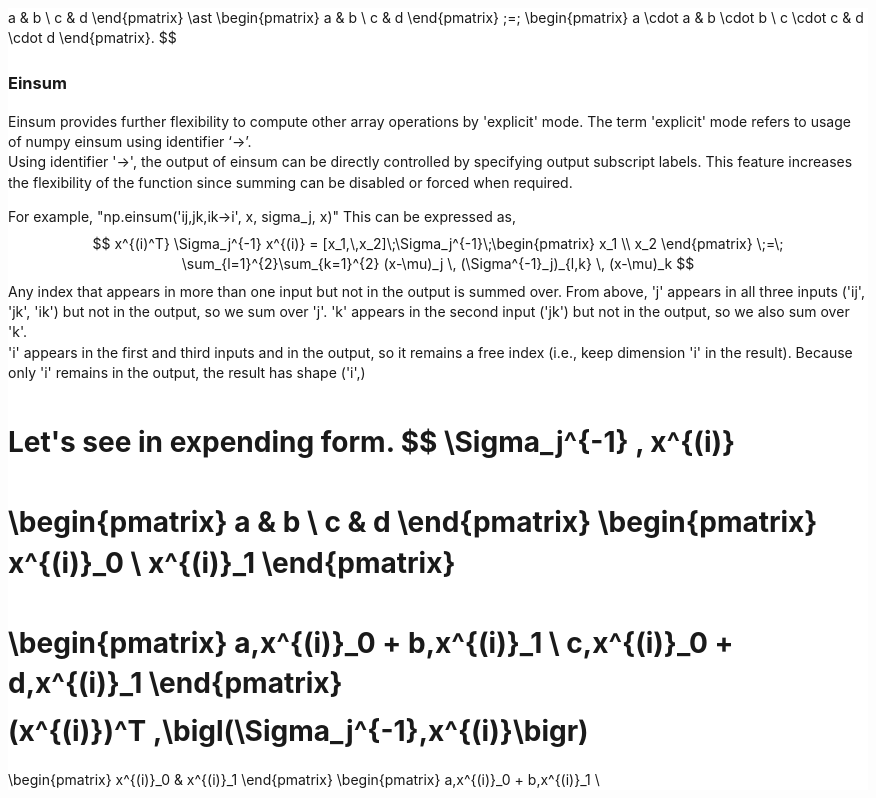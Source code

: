 a & b \\
c & d
\end{pmatrix}
\ast
\begin{pmatrix}
a & b \\
c & d
\end{pmatrix}
\;=\;
\begin{pmatrix}
a \cdot a & b \cdot b \\
c \cdot c & d \cdot d
\end{pmatrix}.
$$

### Einsum
Einsum provides further flexibility to compute other array operations by 'explicit' mode. The term 'explicit' mode refers to usage of numpy einsum using identifier ‘->’.  
Using identifier '->', the output of einsum can be directly controlled by specifying output subscript labels. This feature increases the flexibility of the function since summing can be disabled or forced when required.  

For example, 
"np.einsum('ij,jk,ik->i', x, sigma_j, x)"
This can be expressed as, 
$$
x^{(i)^T} \Sigma_j^{-1} x^{(i)} = 
[x_1,\,x_2]\;\Sigma_j^{-1}\;\begin{pmatrix} x_1 \\ x_2 \end{pmatrix}
\;=\;
\sum_{l=1}^{2}\sum_{k=1}^{2} (x-\mu)_j \, (\Sigma^{-1}_j)_{l,k} \, (x-\mu)_k
$$
Any index that appears in more than one input but not in the output is summed over. From above, 'j' appears in all three inputs ('ij', 'jk', 'ik') but not in the output, so we sum over 'j'. 'k' appears in the second input ('jk') but not in the output, so we also sum over 'k'.  
'i' appears in the first and third inputs and in the output, so it remains a free index (i.e.,  keep dimension 'i' in the result).
Because only 'i' remains in the output, the result has shape ('i',)

Let's see in expending form.
$$
\Sigma_j^{-1} \, x^{(i)}
=
\begin{pmatrix}
a & b \\
c & d
\end{pmatrix}
\begin{pmatrix}
x^{(i)}_0 \\
x^{(i)}_1
\end{pmatrix}
=
\begin{pmatrix}
a\,x^{(i)}_0 + b\,x^{(i)}_1 \\
c\,x^{(i)}_0 + d\,x^{(i)}_1
\end{pmatrix}
$$
$$
(x^{(i)})^T \,\bigl(\Sigma_j^{-1}\,x^{(i)}\bigr)
=
\begin{pmatrix}
x^{(i)}_0 & x^{(i)}_1
\end{pmatrix}
\begin{pmatrix}
a\,x^{(i)}_0 + b\,x^{(i)}_1 \\